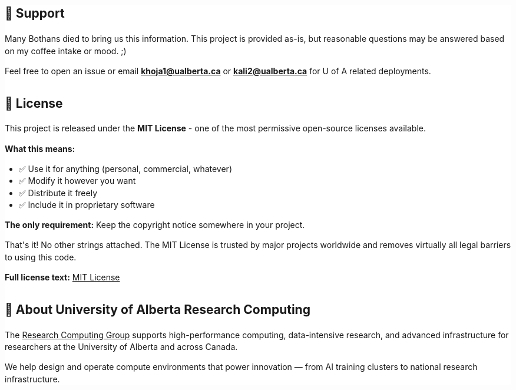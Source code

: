 ## 🤝 Support

Many Bothans died to bring us this information. This project is provided as-is, but reasonable questions may be answered based on my coffee intake or mood. ;)

Feel free to open an issue or email **[khoja1@ualberta.ca](mailto:khoja1@ualberta.ca)** or **[kali2@ualberta.ca](mailto:kali2@ualberta.ca)** for U of A related deployments.

## 📜 License

This project is released under the **MIT License** - one of the most permissive open-source licenses available.

**What this means:**
- ✅ Use it for anything (personal, commercial, whatever)
- ✅ Modify it however you want
- ✅ Distribute it freely
- ✅ Include it in proprietary software

**The only requirement:** Keep the copyright notice somewhere in your project.

That's it! No other strings attached. The MIT License is trusted by major projects worldwide and removes virtually all legal barriers to using this code.

**Full license text:** [MIT License](./LICENSE)

## 🧠 About University of Alberta Research Computing

The [Research Computing Group](https://www.ualberta.ca/en/information-services-and-technology/research-computing/index.html) supports high-performance computing, data-intensive research, and advanced infrastructure for researchers at the University of Alberta and across Canada.

We help design and operate compute environments that power innovation — from AI training clusters to national research infrastructure.

